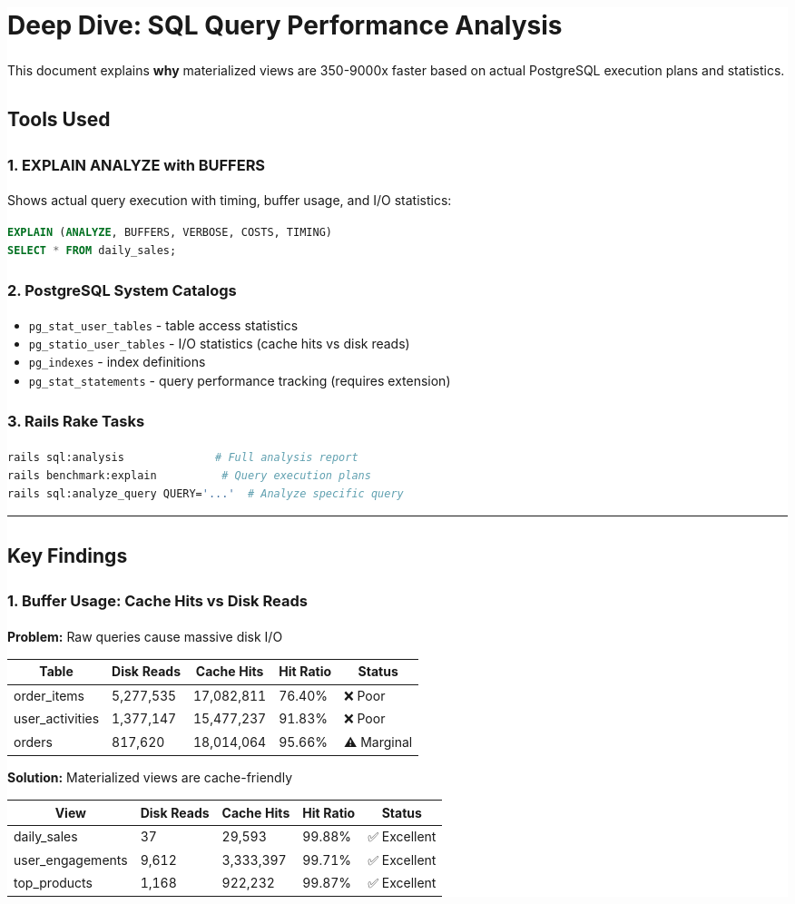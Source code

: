 # Deep Dive: SQL Query Performance Analysis

This document explains **why** materialized views are 350-9000x faster based on actual PostgreSQL execution plans and statistics.

## Tools Used

### 1. EXPLAIN ANALYZE with BUFFERS
Shows actual query execution with timing, buffer usage, and I/O statistics:

```sql
EXPLAIN (ANALYZE, BUFFERS, VERBOSE, COSTS, TIMING)
SELECT * FROM daily_sales;
```

### 2. PostgreSQL System Catalogs
- `pg_stat_user_tables` - table access statistics
- `pg_statio_user_tables` - I/O statistics (cache hits vs disk reads)
- `pg_indexes` - index definitions
- `pg_stat_statements` - query performance tracking (requires extension)

### 3. Rails Rake Tasks
```bash
rails sql:analysis              # Full analysis report
rails benchmark:explain          # Query execution plans
rails sql:analyze_query QUERY='...'  # Analyze specific query
```

---

## Key Findings

### 1. Buffer Usage: Cache Hits vs Disk Reads

**Problem:** Raw queries cause massive disk I/O

| Table | Disk Reads | Cache Hits | Hit Ratio | Status |
|-------|-----------|------------|-----------|--------|
| order_items | 5,277,535 | 17,082,811 | 76.40% | ❌ Poor |
| user_activities | 1,377,147 | 15,477,237 | 91.83% | ❌ Poor |
| orders | 817,620 | 18,014,064 | 95.66% | ⚠️ Marginal |

**Solution:** Materialized views are cache-friendly

| View | Disk Reads | Cache Hits | Hit Ratio | Status |
|------|-----------|------------|-----------|--------|
| daily_sales | 37 | 29,593 | 99.88% | ✅ Excellent |
| user_engagements | 9,612 | 3,333,397 | 99.71% | ✅ Excellent |
| top_products | 1,168 | 922,232 | 99.87% | ✅ Excellent |
